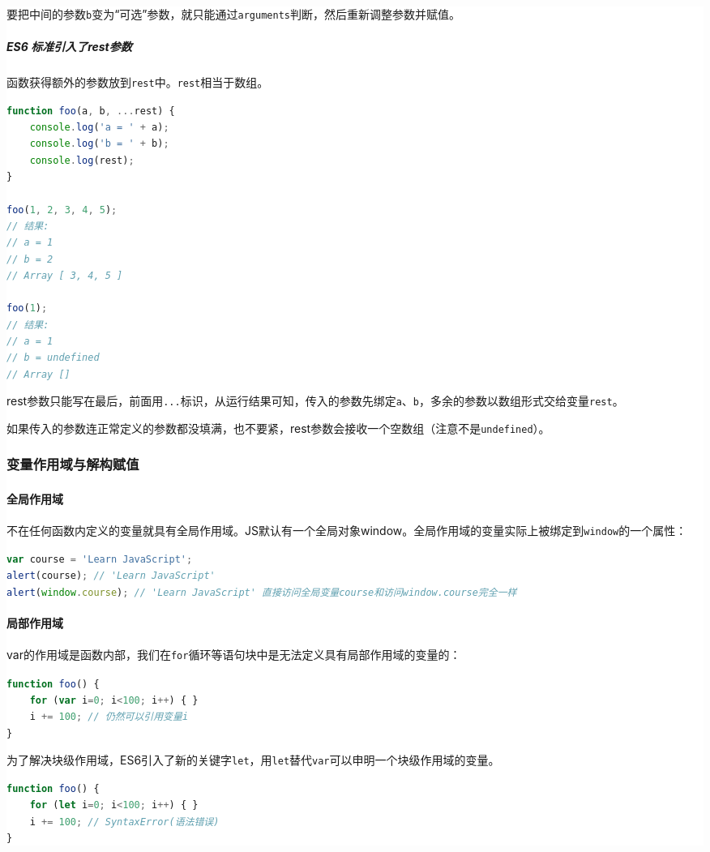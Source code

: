 要把中间的参数`b`变为“可选”参数，就只能通过`arguments`判断，然后重新调整参数并赋值。

##### ES6 标准引入了rest参数

函数获得额外的参数放到`rest`中。`rest`相当于数组。

```js
function foo(a, b, ...rest) {
    console.log('a = ' + a);
    console.log('b = ' + b);
    console.log(rest);
}

foo(1, 2, 3, 4, 5);
// 结果:
// a = 1
// b = 2
// Array [ 3, 4, 5 ]

foo(1);
// 结果:
// a = 1
// b = undefined
// Array []
```

rest参数只能写在最后，前面用`...`标识，从运行结果可知，传入的参数先绑定`a`、`b`，多余的参数以数组形式交给变量`rest`。

如果传入的参数连正常定义的参数都没填满，也不要紧，rest参数会接收一个空数组（注意不是`undefined`）。

### 变量作用域与解构赋值

#### 全局作用域

不在任何函数内定义的变量就具有全局作用域。JS默认有一个全局对象window。全局作用域的变量实际上被绑定到`window`的一个属性：

```js
var course = 'Learn JavaScript';
alert(course); // 'Learn JavaScript'
alert(window.course); // 'Learn JavaScript' 直接访问全局变量course和访问window.course完全一样
```

#### 局部作用域

var的作用域是函数内部，我们在`for`循环等语句块中是无法定义具有局部作用域的变量的：

```js
function foo() {
    for (var i=0; i<100; i++) { }
    i += 100; // 仍然可以引用变量i
}
```

为了解决块级作用域，ES6引入了新的关键字`let`，用`let`替代`var`可以申明一个块级作用域的变量。

```js
function foo() {
    for (let i=0; i<100; i++) { }
    i += 100; // SyntaxError(语法错误)
}
```
